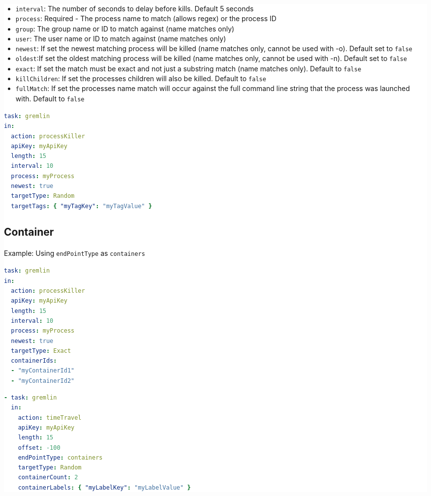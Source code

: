 - `interval`: The number of seconds to delay before kills. Default 5 seconds
- `process`: Required - The process name to match (allows regex) or the process ID
- `group`: The group name or ID to match against (name matches only)
- `user`: The user name or ID to match against (name matches only)
- `newest`: If set the newest matching process will be killed (name matches
  only, cannot be used with -o). Default set to `false`
- `oldest`:If set the oldest matching process will be killed (name matches only,
  cannot be used with -n).  Default set to `false`
- `exact`: If set the match must be exact and not just a substring match (name
  matches only). Default to `false`
- `killChildren`: If set the processes children will also be killed. Default to
  `false`
- `fullMatch`: If set the processes name match will occur against the full
  command line string that the process was launched with. Default to `false`

```yaml
task: gremlin
in:
  action: processKiller
  apiKey: myApiKey
  length: 15
  interval: 10
  process: myProcess
  newest: true
  targetType: Random
  targetTags: { "myTagKey": "myTagValue" }
```

<a name="state-containerExamples"/>

## Container

Example: Using `endPointType` as `containers`

```yaml
task: gremlin
in:
  action: processKiller
  apiKey: myApiKey
  length: 15
  interval: 10
  process: myProcess
  newest: true
  targetType: Exact
  containerIds:
  - "myContainerId1"
  - "myContainerId2"
```

```yaml
- task: gremlin
  in:
    action: timeTravel
    apiKey: myApiKey
    length: 15
    offset: -100
    endPointType: containers
    targetType: Random
    containerCount: 2
    containerLabels: { "myLabelKey": "myLabelValue" }
```
